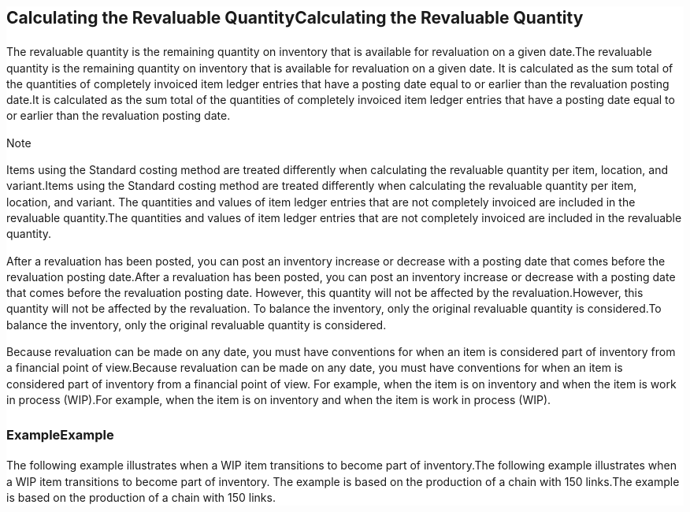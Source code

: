 ## <a name="calculating-the-revaluable-quantity"></a><span data-ttu-id="f086f-113">Calculating the Revaluable Quantity</span><span class="sxs-lookup"><span data-stu-id="f086f-113">Calculating the Revaluable Quantity</span></span>  
 <span data-ttu-id="f086f-114">The revaluable quantity is the remaining quantity on inventory that is available for revaluation on a given date.</span><span class="sxs-lookup"><span data-stu-id="f086f-114">The revaluable quantity is the remaining quantity on inventory that is available for revaluation on a given date.</span></span> <span data-ttu-id="f086f-115">It is calculated as the sum total of the quantities of completely invoiced item ledger entries that have a posting date equal to or earlier than the revaluation posting date.</span><span class="sxs-lookup"><span data-stu-id="f086f-115">It is calculated as the sum total of the quantities of completely invoiced item ledger entries that have a posting date equal to or earlier than the revaluation posting date.</span></span>  

> [!NOTE]  
>  <span data-ttu-id="f086f-116">Items using the Standard costing method are treated differently when calculating the revaluable quantity per item, location, and variant.</span><span class="sxs-lookup"><span data-stu-id="f086f-116">Items using the Standard costing method are treated differently when calculating the revaluable quantity per item, location, and variant.</span></span> <span data-ttu-id="f086f-117">The quantities and values of item ledger entries that are not completely invoiced are included in the revaluable quantity.</span><span class="sxs-lookup"><span data-stu-id="f086f-117">The quantities and values of item ledger entries that are not completely invoiced are included in the revaluable quantity.</span></span>  

<span data-ttu-id="f086f-118">After a revaluation has been posted, you can post an inventory increase or decrease with a posting date that comes before the revaluation posting date.</span><span class="sxs-lookup"><span data-stu-id="f086f-118">After a revaluation has been posted, you can post an inventory increase or decrease with a posting date that comes before the revaluation posting date.</span></span> <span data-ttu-id="f086f-119">However, this quantity will not be affected by the revaluation.</span><span class="sxs-lookup"><span data-stu-id="f086f-119">However, this quantity will not be affected by the revaluation.</span></span> <span data-ttu-id="f086f-120">To balance the inventory, only the original revaluable quantity is considered.</span><span class="sxs-lookup"><span data-stu-id="f086f-120">To balance the inventory, only the original revaluable quantity is considered.</span></span>  

<span data-ttu-id="f086f-121">Because revaluation can be made on any date, you must have conventions for when an item is considered part of inventory from a financial point of view.</span><span class="sxs-lookup"><span data-stu-id="f086f-121">Because revaluation can be made on any date, you must have conventions for when an item is considered part of inventory from a financial point of view.</span></span> <span data-ttu-id="f086f-122">For example, when the item is on inventory and when the item is work in process (WIP).</span><span class="sxs-lookup"><span data-stu-id="f086f-122">For example, when the item is on inventory and when the item is work in process (WIP).</span></span>  

### <a name="example"></a><span data-ttu-id="f086f-123">Example</span><span class="sxs-lookup"><span data-stu-id="f086f-123">Example</span></span>  
<span data-ttu-id="f086f-124">The following example illustrates when a WIP item transitions to become part of inventory.</span><span class="sxs-lookup"><span data-stu-id="f086f-124">The following example illustrates when a WIP item transitions to become part of inventory.</span></span> <span data-ttu-id="f086f-125">The example is based on the production of a chain with 150 links.</span><span class="sxs-lookup"><span data-stu-id="f086f-125">The example is based on the production of a chain with 150 links.</span></span>  

